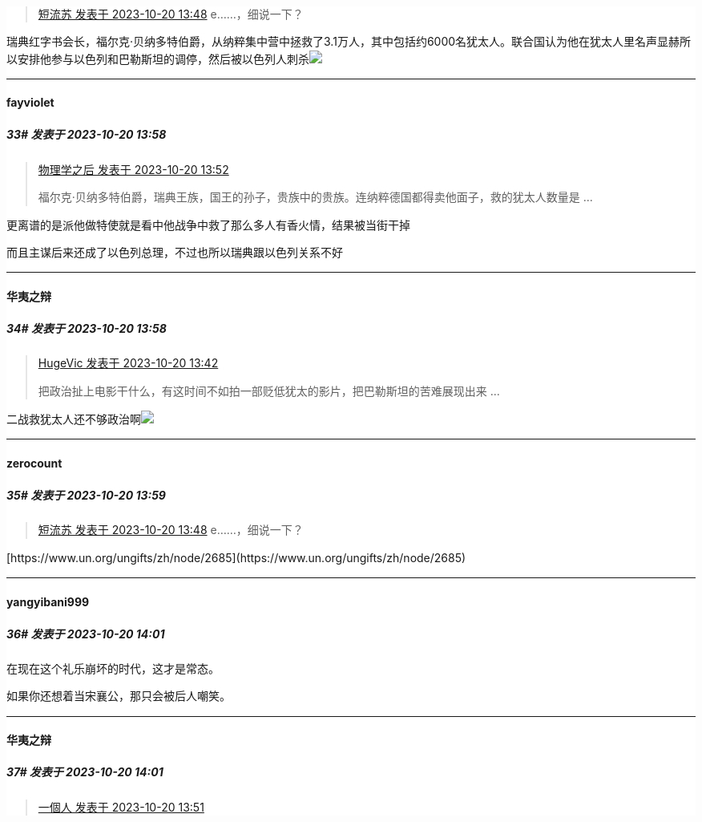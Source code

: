 <blockquote><a href="httphttps://bbs.saraba1st.com/2b/forum.php?mod=redirect&amp;goto=findpost&amp;pid=62774208&amp;ptid=2157410" target="_blank">短流苏 发表于 2023-10-20 13:48</a>
e……，细说一下？</blockquote>
瑞典红字书会长，福尔克·贝纳多特伯爵，从纳粹集中营中拯救了3.1万人，其中包括约6000名犹太人。联合国认为他在犹太人里名声显赫所以安排他参与以色列和巴勒斯坦的调停，然后被以色列人刺杀<img src="https://static.saraba1st.com/image/smiley/face2017/009.gif" referrerpolicy="no-referrer">

*****

####  fayviolet  
##### 33#       发表于 2023-10-20 13:58

<blockquote><a href="httphttps://bbs.saraba1st.com/2b/forum.php?mod=redirect&amp;goto=findpost&amp;pid=62774240&amp;ptid=2157410" target="_blank">物理学之后 发表于 2023-10-20 13:52</a>

福尔克·贝纳多特伯爵，瑞典王族，国王的孙子，贵族中的贵族。连纳粹德国都得卖他面子，救的犹太人数量是 ...</blockquote>
更离谱的是派他做特使就是看中他战争中救了那么多人有香火情，结果被当街干掉

而且主谋后来还成了以色列总理，不过也所以瑞典跟以色列关系不好

*****

####  华夷之辩  
##### 34#       发表于 2023-10-20 13:58

<blockquote><a href="httphttps://bbs.saraba1st.com/2b/forum.php?mod=redirect&amp;goto=findpost&amp;pid=62774129&amp;ptid=2157410" target="_blank">HugeVic 发表于 2023-10-20 13:42</a>

把政治扯上电影干什么，有这时间不如拍一部贬低犹太的影片，把巴勒斯坦的苦难展现出来 ...</blockquote>
二战救犹太人还不够政治啊<img src="https://static.saraba1st.com/image/smiley/face2017/025.png" referrerpolicy="no-referrer">

*****

####  zerocount  
##### 35#       发表于 2023-10-20 13:59

<blockquote><a href="httphttps://bbs.saraba1st.com/2b/forum.php?mod=redirect&amp;goto=findpost&amp;pid=62774208&amp;ptid=2157410" target="_blank">短流苏 发表于 2023-10-20 13:48</a>
e……，细说一下？</blockquote>
[https://www.un.org/ungifts/zh/node/2685](https://www.un.org/ungifts/zh/node/2685)

*****

####  yangyibani999  
##### 36#       发表于 2023-10-20 14:01

在现在这个礼乐崩坏的时代，这才是常态。

如果你还想着当宋襄公，那只会被后人嘲笑。

*****

####  华夷之辩  
##### 37#       发表于 2023-10-20 14:01

<blockquote><a href="httphttps://bbs.saraba1st.com/2b/forum.php?mod=redirect&amp;goto=findpost&amp;pid=62774232&amp;ptid=2157410" target="_blank">一個人 发表于 2023-10-20 13:51</a>
